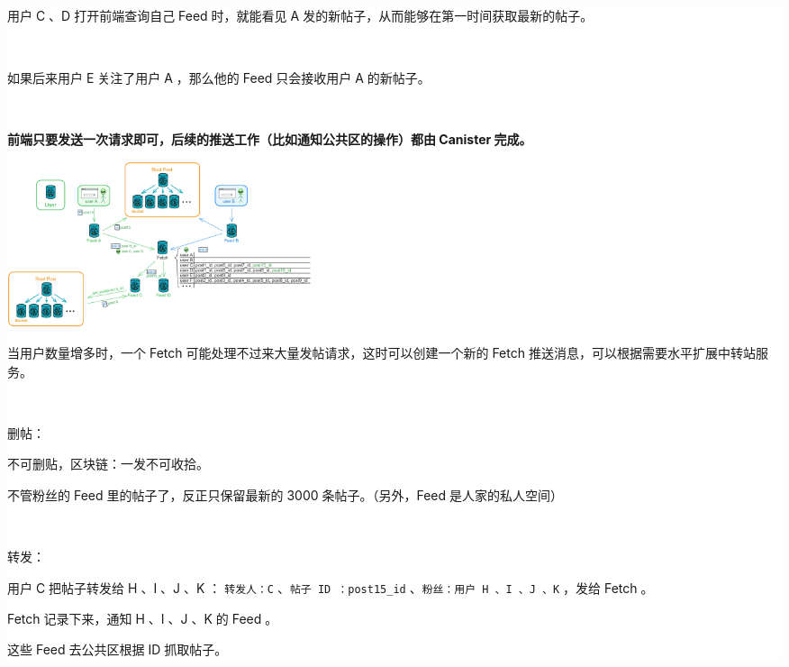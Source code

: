 用户 C 、D 打开前端查询自己 Feed 时，就能看见 A 发的新帖子，从而能够在第一时间获取最新的帖子。

<br>

如果后来用户 E 关注了用户 A ，那么他的 Feed 只会接收用户 A 的新帖子。

<br>

**前端只要发送一次请求即可，后续的推送工作（比如通知公共区的操作）都由 Canister 完成。**

<div class="center-image">
<img src="assets/2.设计DApp/image-20231120171812860.png" style="zoom:33%;" />
</div>

当用户数量增多时，一个 Fetch 可能处理不过来大量发帖请求，这时可以创建一个新的 Fetch 推送消息，可以根据需要水平扩展中转站服务。

<br>

删帖：

不可删贴，区块链：一发不可收拾。

不管粉丝的 Feed 里的帖子了，反正只保留最新的 3000 条帖子。（另外，Feed 是人家的私人空间）

<br>

转发：

用户 C 把帖子转发给 H 、I 、J 、K ： `转发人：C` 、`帖子 ID ：post15_id` 、`粉丝：用户 H 、I 、J 、K` ，发给 Fetch 。

Fetch 记录下来，通知 H 、I 、J 、K 的 Feed 。

这些 Feed 去公共区根据 ID 抓取帖子。
